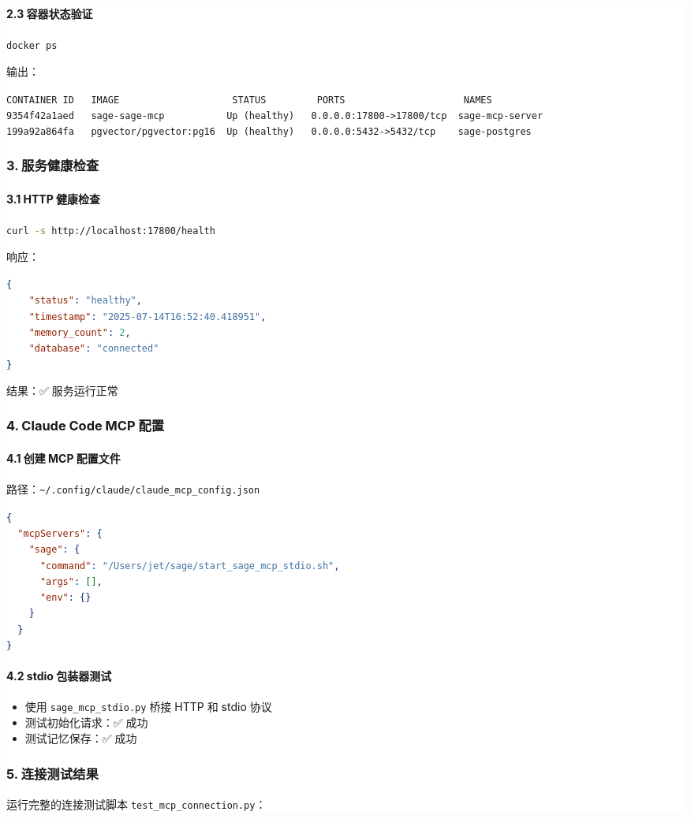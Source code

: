 #### 2.3 容器状态验证
```bash
docker ps
```
输出：
```
CONTAINER ID   IMAGE                    STATUS         PORTS                     NAMES
9354f42a1aed   sage-sage-mcp           Up (healthy)   0.0.0.0:17800->17800/tcp  sage-mcp-server
199a92a864fa   pgvector/pgvector:pg16  Up (healthy)   0.0.0.0:5432->5432/tcp    sage-postgres
```

### 3. 服务健康检查

#### 3.1 HTTP 健康检查
```bash
curl -s http://localhost:17800/health
```
响应：
```json
{
    "status": "healthy",
    "timestamp": "2025-07-14T16:52:40.418951",
    "memory_count": 2,
    "database": "connected"
}
```
结果：✅ 服务运行正常

### 4. Claude Code MCP 配置

#### 4.1 创建 MCP 配置文件
路径：`~/.config/claude/claude_mcp_config.json`
```json
{
  "mcpServers": {
    "sage": {
      "command": "/Users/jet/sage/start_sage_mcp_stdio.sh",
      "args": [],
      "env": {}
    }
  }
}
```

#### 4.2 stdio 包装器测试
- 使用 `sage_mcp_stdio.py` 桥接 HTTP 和 stdio 协议
- 测试初始化请求：✅ 成功
- 测试记忆保存：✅ 成功

### 5. 连接测试结果

运行完整的连接测试脚本 `test_mcp_connection.py`：
